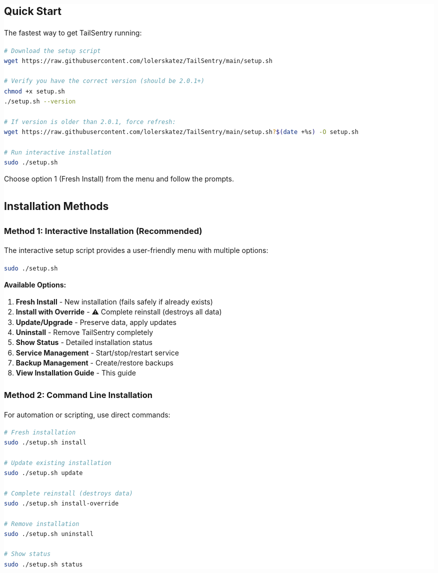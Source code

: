 ## Quick Start

The fastest way to get TailSentry running:

```bash
# Download the setup script
wget https://raw.githubusercontent.com/lolerskatez/TailSentry/main/setup.sh

# Verify you have the correct version (should be 2.0.1+)
chmod +x setup.sh
./setup.sh --version

# If version is older than 2.0.1, force refresh:
wget https://raw.githubusercontent.com/lolerskatez/TailSentry/main/setup.sh?$(date +%s) -O setup.sh

# Run interactive installation
sudo ./setup.sh
```

Choose option 1 (Fresh Install) from the menu and follow the prompts.

## Installation Methods

### Method 1: Interactive Installation (Recommended)

The interactive setup script provides a user-friendly menu with multiple options:

```bash
sudo ./setup.sh
```

**Available Options:**

1. **Fresh Install** - New installation (fails safely if already exists)
2. **Install with Override** - ⚠️ Complete reinstall (destroys all data)
3. **Update/Upgrade** - Preserve data, apply updates
4. **Uninstall** - Remove TailSentry completely
5. **Show Status** - Detailed installation status
6. **Service Management** - Start/stop/restart service
7. **Backup Management** - Create/restore backups
8. **View Installation Guide** - This guide

### Method 2: Command Line Installation

For automation or scripting, use direct commands:

```bash
# Fresh installation
sudo ./setup.sh install

# Update existing installation
sudo ./setup.sh update

# Complete reinstall (destroys data)
sudo ./setup.sh install-override

# Remove installation
sudo ./setup.sh uninstall

# Show status
sudo ./setup.sh status
```
